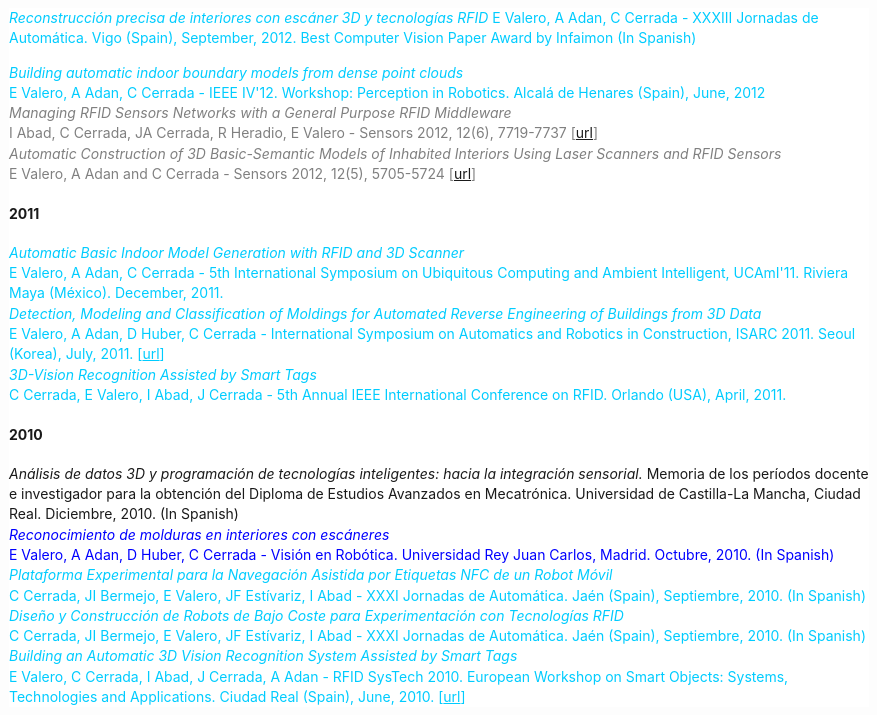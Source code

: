 
<span style="color:#00ccff;"><em>Reconstrucción precisa de interiores con escáner 3D y tecnologías RFID</em></span>
<span style="color:#00ccff;"> E Valero, A Adan, C Cerrada - XXXIII Jornadas de Automática. Vigo (Spain), September, 2012. Best Computer Vision Paper Award by Infaimon (In Spanish)</span>
<div>
<div><span style="color:#00ccff;"><em>Building automatic indoor boundary models from dense point clouds</em></span></div>
<span style="color:#00ccff;">E Valero, A Adan, C Cerrada - IEEE IV'12. Workshop: Perception in Robotics. Alcalá de Henares (Spain), June, 2012</span>
<div>
<div><span style="color:#808080;"><em>Managing RFID Sensors Networks with a General Purpose RFID Middleware</em></span></div>
<span style="color:#808080;">I Abad, C Cerrada, JA Cerrada, R Heradio, E Valero - Sensors 2012, 12(6), 7719-7737 [<a href="http://www.mdpi.com/1424-8220/12/6/7719/htm">url</a>]</span>
<div>
<div><span style="color:#808080;"><em>Automatic Construction of 3D Basic-Semantic Models of Inhabited Interiors Using Laser Scanners and RFID Sensors</em> </span></div>
<span style="color:#808080;">E Valero, A Adan and C Cerrada - Sensors 2012, 12(5), 5705-5724 [<a href="http://www.mdpi.com/1424-8220/12/5/5705/htm">url</a>]</span>
<div>
<h4>2011</h4>
<div><span style="color:#00ccff;"><em>Automatic Basic Indoor Model Generation with RFID and 3D Scanner </em></span></div>
<span style="color:#00ccff;">E Valero, A Adan, C Cerrada - 5th International Symposium on Ubiquitous Computing and Ambient Intelligent, UCAmI'11. Riviera Maya (México). December, 2011.</span>
<div>
<div><span style="color:#00ccff;"><em>Detection, Modeling and Classification of Moldings for Automated Reverse Engineering of Buildings from 3D Data </em> </span></div>
<span style="color:#00ccff;">E Valero, A Adan, D Huber, C Cerrada - International Symposium on Automatics and Robotics in Construction, ISARC 2011. Seoul (Korea), July, 2011. [<a style="color:#00ccff;" href="https://www.iaarc.org/publications/fulltext/S16-2.pdf">url</a>]</span>
<div>
<div><span style="color:#00ccff;"><em>3D-Vision Recognition Assisted by Smart Tags</em></span></div>
<span style="color:#00ccff;">C Cerrada, E Valero, I Abad, J Cerrada - 5th Annual IEEE International Conference on RFID. Orlando (USA), April, 2011.</span>
<div>
<h4>2010</h4>
<em>Análisis de datos 3D y programación de tecnologías inteligentes: hacia la integración sensorial. </em> Memoria de los períodos docente e investigador para la obtención del Diploma de Estudios Avanzados en Mecatrónica. Universidad de Castilla-La Mancha, Ciudad Real. Diciembre, 2010. (In Spanish)
<div>
<div><span style="color:#0000ff;"><em> Reconocimiento de molduras en interiores con escáneres </em></span></div>
<span style="color:#0000ff;">E Valero, A Adan, D Huber, C Cerrada - Visión en Robótica. Universidad Rey Juan Carlos, Madrid. Octubre, 2010. (In Spanish)</span>
<div>
<div><span style="color:#00ccff;"><em>Plataforma Experimental para la Navegación Asistida por Etiquetas NFC de un Robot Móvil </em></span></div>
<span style="color:#00ccff;">C Cerrada, JI Bermejo, E Valero, JF Estívariz, I Abad - XXXI Jornadas de Automática. Jaén (Spain), Septiembre, 2010. (In Spanish)</span>
<div>
<div><span style="color:#00ccff;"><em>Diseño y Construcción de Robots de Bajo Coste para Experimentación con Tecnologías RFID </em></span></div>
<span style="color:#00ccff;">C Cerrada, JI Bermejo, E Valero, JF Estívariz, I Abad - XXXI Jornadas de Automática. Jaén (Spain), Septiembre, 2010. (In Spanish)</span>
<div>
<div><span style="color:#00ccff;"><em>Building an Automatic 3D Vision Recognition System Assisted by Smart Tags</em></span></div>
<span style="color:#00ccff;">E Valero, C Cerrada, I Abad, J Cerrada, A Adan - RFID SysTech 2010. European Workshop on Smart Objects: Systems, Technologies and Applications. Ciudad Real (Spain), June, 2010. [<a style="color:#00ccff;" href="http://ieeexplore.ieee.org/xpls/abs_all.jsp?arnumber=5759285">url</a>]</span>